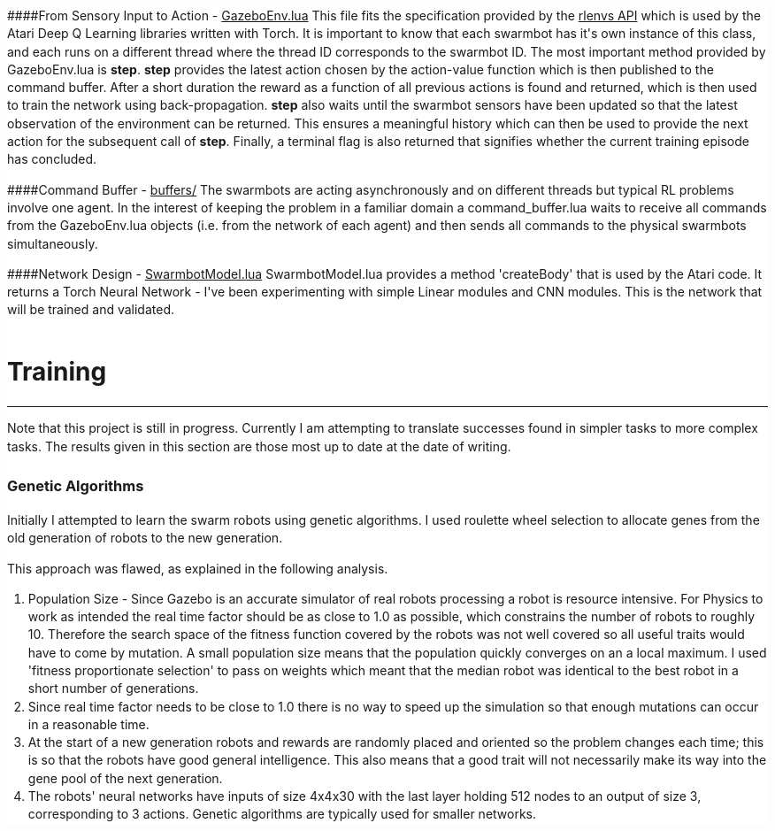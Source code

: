 ####From Sensory Input to Action - [GazeboEnv.lua](https://github.com/RobbieHolland/SwarmbotGazebo-DQN/blob/continuous/GazeboEnv.lua)
This file fits the specification provided by the [rlenvs API](https://github.com/Kaixhin/rlenvs) which is used by the Atari Deep Q Learning libraries written with Torch. It is important to know that each swarmbot has it's own instance of this class, and each runs on a different thread where the thread ID corresponds to the swarmbot ID.
The most important method provided by GazeboEnv.lua is **step**. **step** provides the latest action chosen by the action-value function which is then published to the command buffer. After a short duration the reward as a function of all previous actions is found and returned, which is then used to train the network using back-propagation. 
**step** also waits until the swarmbot sensors have been updated so that the latest observation of the environment can be returned. This ensures a meaningful history which can then be used to provide the next action for the subsequent call of **step**. Finally, a terminal flag is also returned that signifies whether the current training episode has concluded.

####Command Buffer - [buffers/](https://github.com/RobbieHolland/SwarmbotGazebo-DQN/tree/continuous/buffers)
The swarmbots are acting asynchronously and on different threads but typical RL problems involve one agent. In the interest of keeping the problem in a familiar domain a command_buffer.lua waits to receive all commands from the GazeboEnv.lua objects (i.e. from the network of each agent) and then sends all commands to the physical swarmbots simultaneously.

####Network Design - [SwarmbotModel.lua](https://github.com/RobbieHolland/SwarmbotGazebo-DQN/blob/continuous/SwarmbotModel.lua)
SwarmbotModel.lua provides a method 'createBody' that is used by the Atari code. It returns a Torch Neural Network - I've been experimenting with simple Linear modules and CNN modules. This is the network that will be trained and validated.

# **Training**
---
Note that this project is still in progress. Currently I am attempting to translate successes found in simpler tasks to more complex tasks. The results given in this section are those most up to date at the date of writing.

### Genetic Algorithms
Initially I attempted to learn the swarm robots using genetic algorithms. I used roulette wheel selection to allocate genes from the old generation of robots to the new generation.

This approach was flawed, as explained in the following analysis.

1. Population Size - Since Gazebo is an accurate simulator of real robots processing a robot is resource intensive. For Physics to work as intended the real time factor should be as close to 1.0 as possible, which constrains the number of robots to roughly 10.
Therefore the search space of the fitness function covered by the robots was not well covered so all useful traits would have to come by mutation.
A small population size means that the population quickly converges on an a local maximum. I used 'fitness proportionate selection' to pass on weights which meant that the median robot was identical to the best robot in a short number of generations.
2. Since real time factor needs to be close to 1.0 there is no way to speed up the simulation so that enough mutations can occur in a reasonable time.
3. At the start of a new generation robots and rewards are randomly placed and oriented so the problem changes each time; this is so that the robots have good general intelligence. This also means that a good trait will not necessarily make its way into the gene pool of the next generation.
4. The robots' neural networks have inputs of size 4x4x30 with the last layer holding 512 nodes to an output of size 3, corresponding to 3 actions. Genetic algorithms are typically used for smaller networks.
